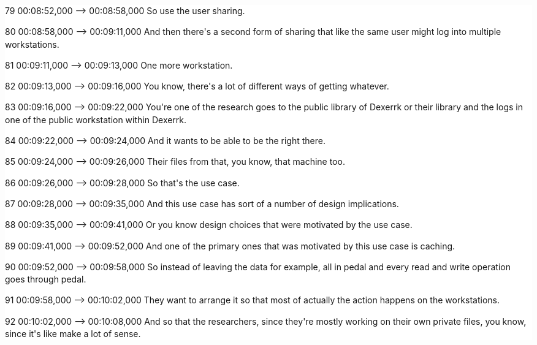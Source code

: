 79
00:08:52,000 --> 00:08:58,000
So use the user sharing.

80
00:08:58,000 --> 00:09:11,000
And then there's a second form of sharing that like the same user might log into multiple workstations.

81
00:09:11,000 --> 00:09:13,000
One more workstation.

82
00:09:13,000 --> 00:09:16,000
You know, there's a lot of different ways of getting whatever.

83
00:09:16,000 --> 00:09:22,000
You're one of the research goes to the public library of Dexerrk or their library and the logs in one of the public workstation within Dexerrk.

84
00:09:22,000 --> 00:09:24,000
And it wants to be able to be the right there.

85
00:09:24,000 --> 00:09:26,000
Their files from that, you know, that machine too.

86
00:09:26,000 --> 00:09:28,000
So that's the use case.

87
00:09:28,000 --> 00:09:35,000
And this use case has sort of a number of design implications.

88
00:09:35,000 --> 00:09:41,000
Or you know design choices that were motivated by the use case.

89
00:09:41,000 --> 00:09:52,000
And one of the primary ones that was motivated by this use case is caching.

90
00:09:52,000 --> 00:09:58,000
So instead of leaving the data for example, all in pedal and every read and write operation goes through pedal.

91
00:09:58,000 --> 00:10:02,000
They want to arrange it so that most of actually the action happens on the workstations.

92
00:10:02,000 --> 00:10:08,000
And so that the researchers, since they're mostly working on their own private files, you know, since it's like make a lot of sense.
